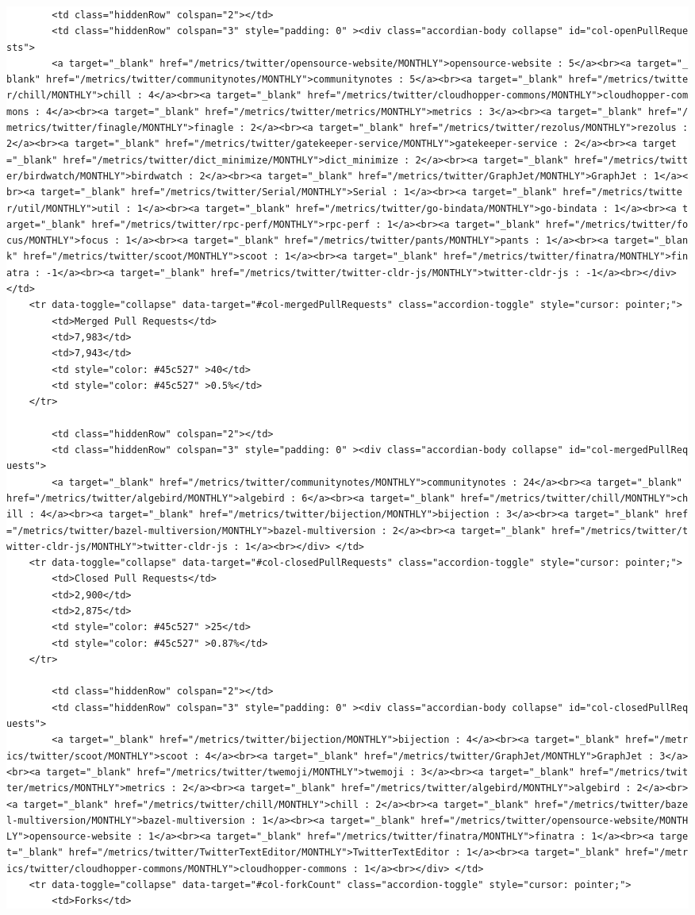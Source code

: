             <td class="hiddenRow" colspan="2"></td>
            <td class="hiddenRow" colspan="3" style="padding: 0" ><div class="accordian-body collapse" id="col-openPullRequests">
            <a target="_blank" href="/metrics/twitter/opensource-website/MONTHLY">opensource-website : 5</a><br><a target="_blank" href="/metrics/twitter/communitynotes/MONTHLY">communitynotes : 5</a><br><a target="_blank" href="/metrics/twitter/chill/MONTHLY">chill : 4</a><br><a target="_blank" href="/metrics/twitter/cloudhopper-commons/MONTHLY">cloudhopper-commons : 4</a><br><a target="_blank" href="/metrics/twitter/metrics/MONTHLY">metrics : 3</a><br><a target="_blank" href="/metrics/twitter/finagle/MONTHLY">finagle : 2</a><br><a target="_blank" href="/metrics/twitter/rezolus/MONTHLY">rezolus : 2</a><br><a target="_blank" href="/metrics/twitter/gatekeeper-service/MONTHLY">gatekeeper-service : 2</a><br><a target="_blank" href="/metrics/twitter/dict_minimize/MONTHLY">dict_minimize : 2</a><br><a target="_blank" href="/metrics/twitter/birdwatch/MONTHLY">birdwatch : 2</a><br><a target="_blank" href="/metrics/twitter/GraphJet/MONTHLY">GraphJet : 1</a><br><a target="_blank" href="/metrics/twitter/Serial/MONTHLY">Serial : 1</a><br><a target="_blank" href="/metrics/twitter/util/MONTHLY">util : 1</a><br><a target="_blank" href="/metrics/twitter/go-bindata/MONTHLY">go-bindata : 1</a><br><a target="_blank" href="/metrics/twitter/rpc-perf/MONTHLY">rpc-perf : 1</a><br><a target="_blank" href="/metrics/twitter/focus/MONTHLY">focus : 1</a><br><a target="_blank" href="/metrics/twitter/pants/MONTHLY">pants : 1</a><br><a target="_blank" href="/metrics/twitter/scoot/MONTHLY">scoot : 1</a><br><a target="_blank" href="/metrics/twitter/finatra/MONTHLY">finatra : -1</a><br><a target="_blank" href="/metrics/twitter/twitter-cldr-js/MONTHLY">twitter-cldr-js : -1</a><br></div> </td>
        <tr data-toggle="collapse" data-target="#col-mergedPullRequests" class="accordion-toggle" style="cursor: pointer;">
            <td>Merged Pull Requests</td>
            <td>7,983</td>
            <td>7,943</td>
            <td style="color: #45c527" >40</td>
            <td style="color: #45c527" >0.5%</td>
        </tr>
        
            <td class="hiddenRow" colspan="2"></td>
            <td class="hiddenRow" colspan="3" style="padding: 0" ><div class="accordian-body collapse" id="col-mergedPullRequests">
            <a target="_blank" href="/metrics/twitter/communitynotes/MONTHLY">communitynotes : 24</a><br><a target="_blank" href="/metrics/twitter/algebird/MONTHLY">algebird : 6</a><br><a target="_blank" href="/metrics/twitter/chill/MONTHLY">chill : 4</a><br><a target="_blank" href="/metrics/twitter/bijection/MONTHLY">bijection : 3</a><br><a target="_blank" href="/metrics/twitter/bazel-multiversion/MONTHLY">bazel-multiversion : 2</a><br><a target="_blank" href="/metrics/twitter/twitter-cldr-js/MONTHLY">twitter-cldr-js : 1</a><br></div> </td>
        <tr data-toggle="collapse" data-target="#col-closedPullRequests" class="accordion-toggle" style="cursor: pointer;">
            <td>Closed Pull Requests</td>
            <td>2,900</td>
            <td>2,875</td>
            <td style="color: #45c527" >25</td>
            <td style="color: #45c527" >0.87%</td>
        </tr>
        
            <td class="hiddenRow" colspan="2"></td>
            <td class="hiddenRow" colspan="3" style="padding: 0" ><div class="accordian-body collapse" id="col-closedPullRequests">
            <a target="_blank" href="/metrics/twitter/bijection/MONTHLY">bijection : 4</a><br><a target="_blank" href="/metrics/twitter/scoot/MONTHLY">scoot : 4</a><br><a target="_blank" href="/metrics/twitter/GraphJet/MONTHLY">GraphJet : 3</a><br><a target="_blank" href="/metrics/twitter/twemoji/MONTHLY">twemoji : 3</a><br><a target="_blank" href="/metrics/twitter/metrics/MONTHLY">metrics : 2</a><br><a target="_blank" href="/metrics/twitter/algebird/MONTHLY">algebird : 2</a><br><a target="_blank" href="/metrics/twitter/chill/MONTHLY">chill : 2</a><br><a target="_blank" href="/metrics/twitter/bazel-multiversion/MONTHLY">bazel-multiversion : 1</a><br><a target="_blank" href="/metrics/twitter/opensource-website/MONTHLY">opensource-website : 1</a><br><a target="_blank" href="/metrics/twitter/finatra/MONTHLY">finatra : 1</a><br><a target="_blank" href="/metrics/twitter/TwitterTextEditor/MONTHLY">TwitterTextEditor : 1</a><br><a target="_blank" href="/metrics/twitter/cloudhopper-commons/MONTHLY">cloudhopper-commons : 1</a><br></div> </td>
        <tr data-toggle="collapse" data-target="#col-forkCount" class="accordion-toggle" style="cursor: pointer;">
            <td>Forks</td>